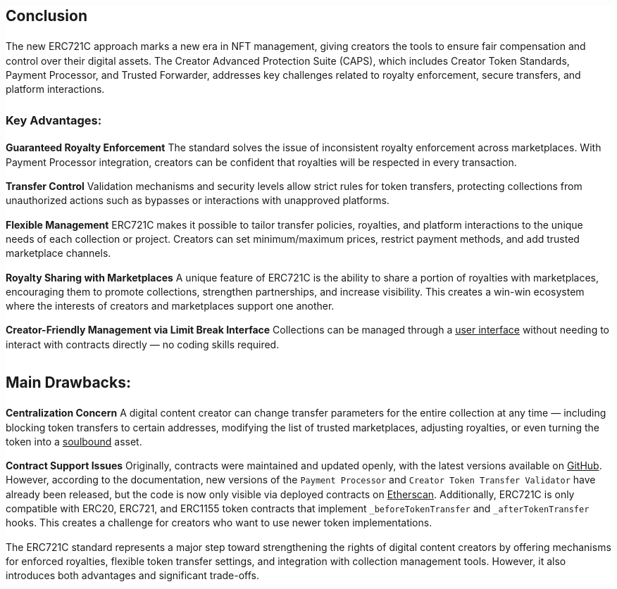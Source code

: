 ## Conclusion

The new ERC721C approach marks a new era in NFT management, giving creators the tools to ensure fair compensation and control over their digital assets. The Creator Advanced Protection Suite (CAPS), which includes Creator Token Standards, Payment Processor, and Trusted Forwarder, addresses key challenges related to royalty enforcement, secure transfers, and platform interactions.

### Key Advantages:

**Guaranteed Royalty Enforcement**
The standard solves the issue of inconsistent royalty enforcement across marketplaces. With Payment Processor integration, creators can be confident that royalties will be respected in every transaction.

**Transfer Control**
Validation mechanisms and security levels allow strict rules for token transfers, protecting collections from unauthorized actions such as bypasses or interactions with unapproved platforms.

**Flexible Management**
ERC721C makes it possible to tailor transfer policies, royalties, and platform interactions to the unique needs of each collection or project. Creators can set minimum/maximum prices, restrict payment methods, and add trusted marketplace channels.

**Royalty Sharing with Marketplaces**
A unique feature of ERC721C is the ability to share a portion of royalties with marketplaces, encouraging them to promote collections, strengthen partnerships, and increase visibility. This creates a win-win ecosystem where the interests of creators and marketplaces support one another.

**Creator-Friendly Management via Limit Break Interface**
Collections can be managed through a [user interface](https://developers.erc721c.com/modification) without needing to interact with contracts directly — no coding skills required.

## Main Drawbacks:

**Centralization Concern**
A digital content creator can change transfer parameters for the entire collection at any time — including blocking token transfers to certain addresses, modifying the list of trusted marketplaces, adjusting royalties, or even turning the token into a [soulbound](https://www.ledger.com/academy/topics/blockchain/what-is-a-soulbound-token) asset.

**Contract Support Issues**
Originally, contracts were maintained and updated openly, with the latest versions available on [GitHub](https://github.com/limitbreakinc/creator-token-contracts?tab=readme-ov-file#limit-break-curated-whitelist). However, according to the documentation, new versions of the `Payment Processor` and `Creator Token Transfer Validator` have already been released, but the code is now only visible via deployed contracts on [Etherscan](https://etherscan.io/address/0x721C002B0059009a671D00aD1700c9748146cd1B#code). Additionally, ERC721C is only compatible with ERC20, ERC721, and ERC1155 token contracts that implement `_beforeTokenTransfer` and `_afterTokenTransfer` hooks. This creates a challenge for creators who want to use newer token implementations.

The ERC721C standard represents a major step toward strengthening the rights of digital content creators by offering mechanisms for enforced royalties, flexible token transfer settings, and integration with collection management tools. However, it also introduces both advantages and significant trade-offs.
